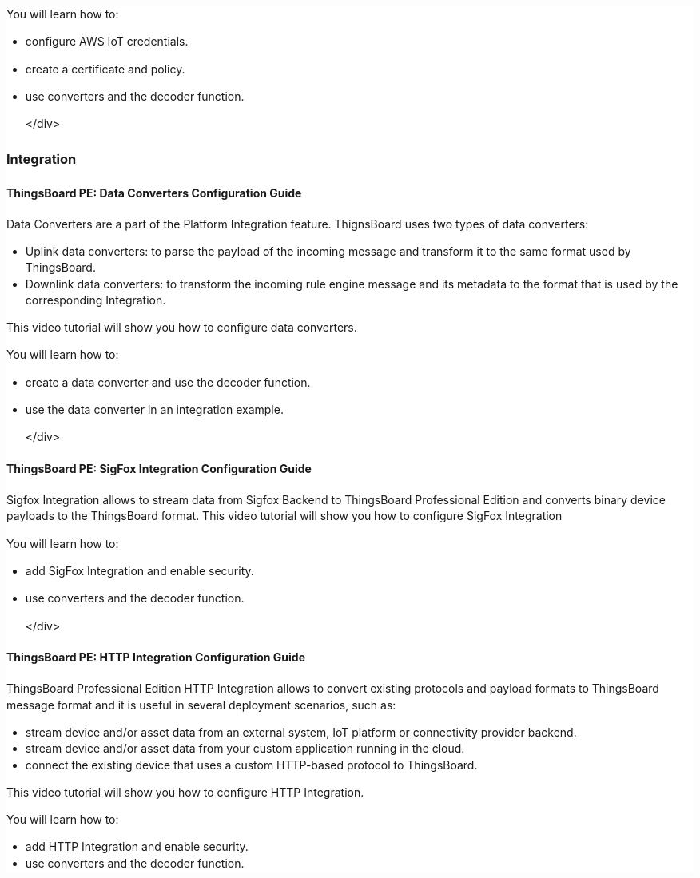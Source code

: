 You will learn how to:

* configure AWS IoT credentials.
* create a certificate and policy.  
* use converters and the decoder function.

  &lt;/div&gt;  


### Integration

#### ThingsBoard PE: Data Converters Configuration Guide

Data Converters are a part of the Platform Integration feature. ThignsBoard uses two types of data converters:

* Uplink data converters: to parse the payload of the incoming message and transform it to the same format used by ThingsBoard. 
* Downlink data converters: to transform the incoming rule engine message and its metadata to the format that is used by the corresponding Integration.

This video tutorial will show you how to configure data converters.

You will learn how to:

* create a data converter and use the decoder function.
* use the data converter in an integration example. 

  &lt;/div&gt;  


#### ThingsBoard PE: SigFox Integration Configuration Guide

Sigfox Integration allows to stream data from Sigfox Backend to ThingsBoard Professional Edition and converts binary device payloads to the ThingsBoard format. This video tutorial will show you how to configure SigFox Integration

You will learn how to:

* add SigFox Integration and enable security.
* use converters and the decoder function.

  &lt;/div&gt;  


#### ThingsBoard PE: HTTP Integration Configuration Guide

ThingsBoard Professional Edition HTTP Integration allows to convert existing protocols and payload formats to ThingsBoard message format and it is useful in several deployment scenarios, such as:

* stream device and/or asset data from an external system, IoT platform or connectivity provider backend.
* stream device and/or asset data from your custom application running in the cloud.
* connect the existing device that uses a custom HTTP-based protocol to ThingsBoard. 

This video tutorial will show you how to configure HTTP Integration.

You will learn how to:

* add HTTP Integration and enable security.
* use converters and the decoder function.

